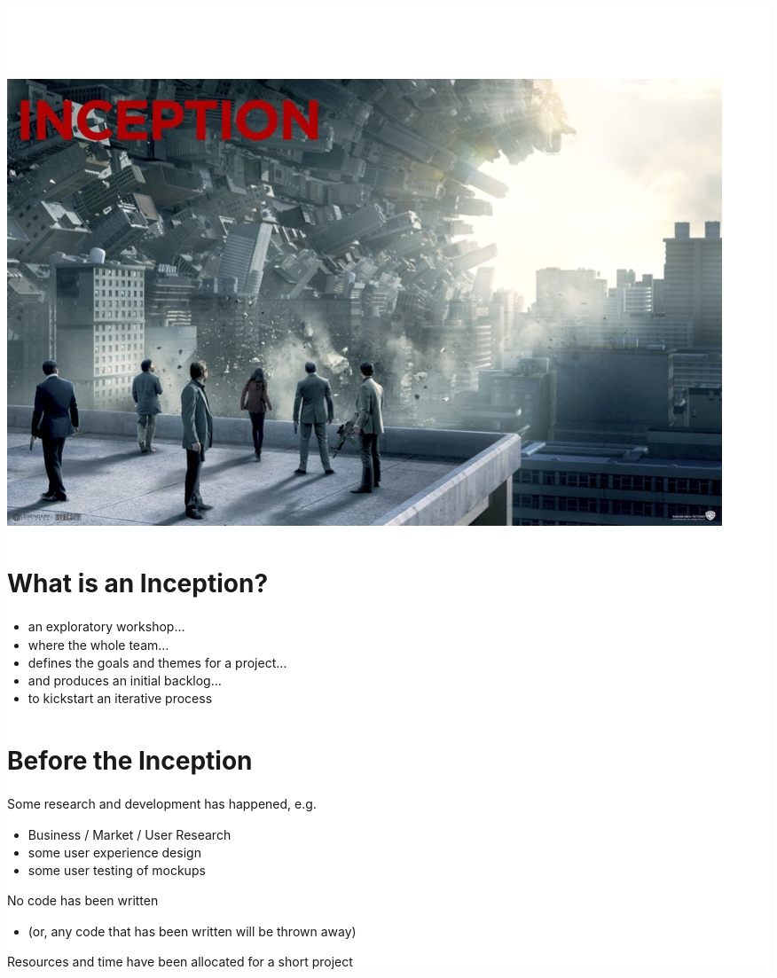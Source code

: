 # 

<br><br><br><br>
![inception](inception.jpg)

# What is an Inception?

* an exploratory workshop…
* where the whole team…
* defines the goals and themes for a project…
* and produces an initial backlog…
* to kickstart an iterative process

# Before the Inception

Some research and development has happened, e.g.

  * Business / Market / User Research
  * some user experience design
  * some user testing of mockups

No code has been written

  * (or, any code that has been written will be thrown away)

Resources and time have been allocated for a short project 

